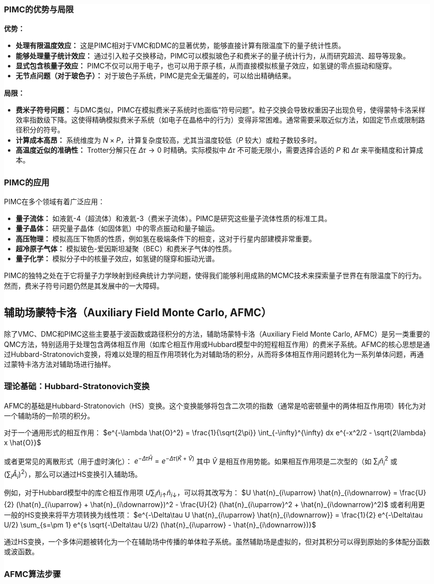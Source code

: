 ### PIMC的优势与局限

**优势：**
*   **处理有限温度效应：** 这是PIMC相对于VMC和DMC的显著优势，能够直接计算有限温度下的量子统计性质。
*   **能够处理量子统计效应：** 通过引入粒子交换移动，PIMC可以模拟玻色子和费米子的量子统计行为，从而研究超流、超导等现象。
*   **显式包含核量子效应：** PIMC不仅可以用于电子，也可以用于原子核，从而直接模拟核量子效应，如氢键的零点振动和隧穿。
*   **无节点问题（对于玻色子）：** 对于玻色子系统，PIMC是完全无偏差的，可以给出精确结果。

**局限：**
*   **费米子符号问题：** 与DMC类似，PIMC在模拟费米子系统时也面临“符号问题”。粒子交换会导致权重因子出现负号，使得蒙特卡洛采样效率指数级下降。这使得精确模拟费米子系统（如电子在晶格中的行为）变得非常困难。通常需要采取近似方法，如固定节点或限制路径积分的符号。
*   **计算成本高昂：** 系统维度为 $N \times P$，计算复杂度较高，尤其当温度较低（$P$ 较大）或粒子数较多时。
*   **高温度近似的准确性：** Trotter分解只在 $\Delta\tau \to 0$ 时精确。实际模拟中 $\Delta\tau$ 不可能无限小，需要选择合适的 $P$ 和 $\Delta\tau$ 来平衡精度和计算成本。

### PIMC的应用

PIMC在多个领域有着广泛应用：
*   **量子流体：** 如液氦-4（超流体）和液氦-3（费米子流体）。PIMC是研究这些量子流体性质的标准工具。
*   **量子晶体：** 研究量子晶体（如固体氦）中的零点振动和量子输运。
*   **高压物理：** 模拟高压下物质的性质，例如氢在极端条件下的相变，这对于行星内部建模非常重要。
*   **超冷原子气体：** 模拟玻色-爱因斯坦凝聚（BEC）和费米子气体的性质。
*   **量子化学：** 模拟分子中的核量子效应，如氢键的隧穿和振动光谱。

PIMC的独特之处在于它将量子力学映射到经典统计力学问题，使得我们能够利用成熟的MCMC技术来探索量子世界在有限温度下的行为。然而，费米子符号问题仍然是其发展中的一大障碍。

## 辅助场蒙特卡洛（Auxiliary Field Monte Carlo, AFMC）

除了VMC、DMC和PIMC这些主要基于波函数或路径积分的方法，辅助场蒙特卡洛（Auxiliary Field Monte Carlo, AFMC）是另一类重要的QMC方法，特别适用于处理包含两体相互作用（如库仑相互作用或Hubbard模型中的短程相互作用）的费米子系统。AFMC的核心思想是通过Hubbard-Stratonovich变换，将难以处理的相互作用项转化为对辅助场的积分，从而将多体相互作用问题转化为一系列单体问题，再通过蒙特卡洛方法对辅助场进行抽样。

### 理论基础：Hubbard-Stratonovich变换

AFMC的基础是Hubbard-Stratonovich（HS）变换。这个变换能够将包含二次项的指数（通常是哈密顿量中的两体相互作用项）转化为对一个辅助场的一阶项的积分。

对于一个通用形式的相互作用：
$e^{-\lambda \hat{O}^2} = \frac{1}{\sqrt{2\pi}} \int_{-\infty}^{\infty} dx e^{-x^2/2 - \sqrt{2\lambda} x \hat{O}}$

或者更常见的离散形式（用于虚时演化）：
$e^{-\Delta\tau \hat{H}} = e^{-\Delta\tau (\hat{K} + \hat{V})}$
其中 $\hat{V}$ 是相互作用势能。如果相互作用项是二次型的（如 $\sum_i \hat{n}_i^2$ 或 $(\sum_i \hat{A}_i)^2$），那么可以通过HS变换引入辅助场。

例如，对于Hubbard模型中的库仑相互作用项 $U \sum_i \hat{n}_{i\uparrow} \hat{n}_{i\downarrow}$，可以将其改写为：
$U \hat{n}_{i\uparrow} \hat{n}_{i\downarrow} = \frac{U}{2} (\hat{n}_{i\uparrow} + \hat{n}_{i\downarrow})^2 - \frac{U}{2} (\hat{n}_{i\uparrow}^2 + \hat{n}_{i\downarrow}^2)$
或者利用更一般的HS变换来将平方项转换为线性项：
$e^{-\Delta\tau U \hat{n}_{i\uparrow} \hat{n}_{i\downarrow}} = \frac{1}{2} e^{-\Delta\tau U/2} \sum_{s=\pm 1} e^{s \sqrt{-\Delta\tau U/2} (\hat{n}_{i\uparrow} - \hat{n}_{i\downarrow})}$

通过HS变换，一个多体问题被转化为一个在辅助场中传播的单体粒子系统。虽然辅助场是虚拟的，但对其积分可以得到原始的多体配分函数或波函数。

### AFMC算法步骤
